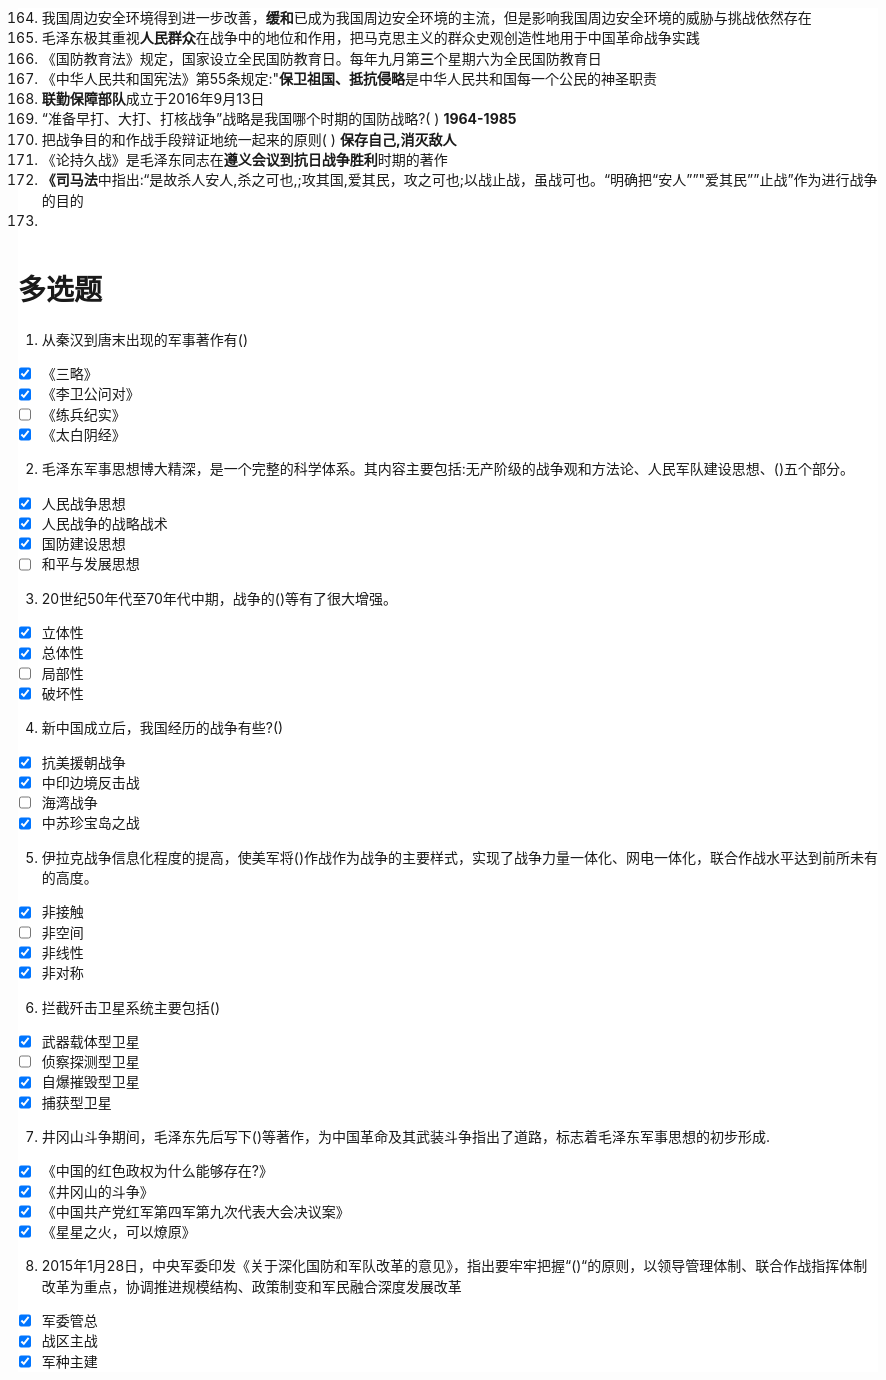 164. 我国周边安全环境得到进一步改善，**缓和**已成为我国周边安全环境的主流，但是影响我国周边安全环境的威胁与挑战依然存在
165. 毛泽东极其重视**人民群众**在战争中的地位和作用，把马克思主义的群众史观创造性地用于中国革命战争实践
166. 《国防教育法》规定，国家设立全民国防教育日。每年九月第**三**个星期六为全民国防教育日
167. 《中华人民共和国宪法》第55条规定:"**保卫祖国、抵抗侵略**是中华人民共和国每一个公民的神圣职责
168. **联勤保障部队**成立于2016年9月13日
169. “准备早打、大打、打核战争”战略是我国哪个时期的国防战略?( )
	**1964-1985**
170. 把战争目的和作战手段辩证地统一起来的原则( )
	**保存自己,消灭敌人**
171. 《论持久战》是毛泽东同志在**遵义会议到抗日战争胜利**时期的著作
172. **《司马法**中指出:“是故杀人安人,杀之可也,;攻其国,爱其民，攻之可也;以战止战，虽战可也。“明确把“安人””"爱其民””止战”作为进行战争的目的
173. 

















# 多选题
 1. 从秦汉到唐末出现的军事著作有()

 - [x] 《三略》
 - [x] 《李卫公问对》
 - [ ] 《练兵纪实》
 - [x] 《太白阴经》
 2. 毛泽东军事思想博大精深，是一个完整的科学体系。其内容主要包括:无产阶级的战争观和方法论、人民军队建设思想、()五个部分。
 - [x] 人民战争思想
 - [x] 人民战争的战略战术
 - [x] 国防建设思想
 - [ ] 和平与发展思想
3. 20世纪50年代至70年代中期，战争的()等有了很大增强。
 - [x] 立体性
 - [x] 总体性
 - [ ] 局部性
 - [x] 破坏性
 4. 新中国成立后，我国经历的战争有些?()
 - [x] 抗美援朝战争
 - [x] 中印边境反击战
 - [ ] 海湾战争
 - [x] 中苏珍宝岛之战
5. 伊拉克战争信息化程度的提高，使美军将()作战作为战争的主要样式，实现了战争力量一体化、网电一体化，联合作战水平达到前所未有的高度。
 - [x] 非接触
 - [ ] 非空间
 - [x] 非线性
 - [x] 非对称
6. 拦截歼击卫星系统主要包括()
 - [x] 武器载体型卫星
 - [ ] 侦察探测型卫星
 - [x] 自爆摧毁型卫星
 - [x] 捕获型卫星
 7. 井冈山斗争期间，毛泽东先后写下()等著作，为中国革命及其武装斗争指出了道路，标志着毛泽东军事思想的初步形成.
 - [x] 《中国的红色政权为什么能够存在?》
 - [x] 《井冈山的斗争》
 - [x] 《中国共产党红军第四军第九次代表大会决议案》
 - [x] 《星星之火，可以燎原》
 8. 2015年1月28日，中央军委印发《关于深化国防和军队改革的意见》，指出要牢牢把握“()“的原则，以领导管理体制、联合作战指挥体制改革为重点，协调推进规模结构、政策制变和军民融合深度发展改革
 - [x] 军委管总
 - [x] 战区主战
 - [x] 军种主建